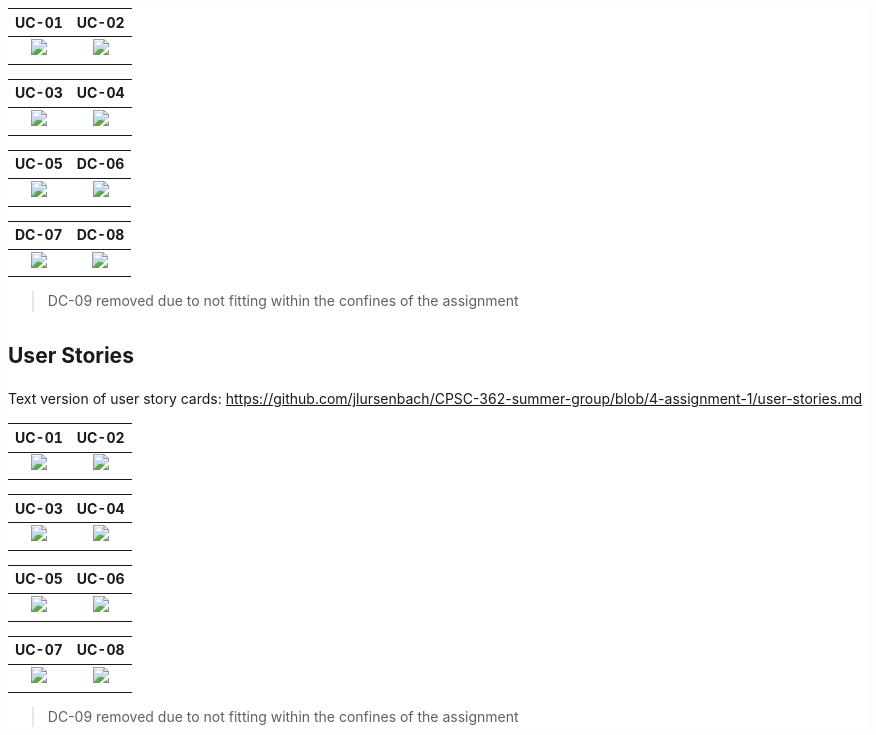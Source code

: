 
UC-01         |  UC-02
:-------------------------:|:-------------------------:
[<img src="https://user-images.githubusercontent.com/61986930/178091324-204140ee-f2b4-48c7-98b0-066e475674e0.png" width="600">]() |  [<img src="https://user-images.githubusercontent.com/61986930/178126305-d8b7a2af-8e49-4f59-9c12-23f5ec90a730.png" width="600">]()


UC-03        |  UC-04
:-------------------------:|:-------------------------:
 [<img src="https://user-images.githubusercontent.com/61986930/178126211-3b3d1dd5-bc2b-4776-8ba7-5f8c01ce6824.png" width="600">]() |  [<img src="https://user-images.githubusercontent.com/61986930/178091335-f3c88dbc-72c6-4a37-9d6f-51668f6d486a.png" width="600">]()

UC-05        |  DC-06
:-------------------------:|:-------------------------:
[<img src="https://user-images.githubusercontent.com/61986930/178091338-a0dd40a2-57e6-43a4-b290-9402fe9420d0.png" width="600">]() |  [<img src="https://user-images.githubusercontent.com/61986930/178096290-650e4c03-cfa5-4a2c-9391-16766b5bceb1.png" width="600">]()

DC-07         |  DC-08
:-------------------------:|:-------------------------:
[<img src="https://user-images.githubusercontent.com/61986930/178091344-a42be2b0-cff1-436a-becf-35005db22003.png" width="600">]() |  [<img src="https://user-images.githubusercontent.com/61986930/178096354-dbd4aaaa-9fb2-4fb0-83eb-b994c2d209f2.png" width="600">]()

> DC-09 removed due to not fitting within the confines of the assignment


## User Stories
Text version of user story cards:
https://github.com/jlursenbach/CPSC-362-summer-group/blob/4-assignment-1/user-stories.md

UC-01         |  UC-02
:-------------------------:|:-------------------------:
[<img src="https://user-images.githubusercontent.com/61986930/178091357-c5d39a2b-9a9c-4e2a-a84c-d4775c12b988.png" width="400">]() |  [<img src="https://user-images.githubusercontent.com/61986930/178126254-3eb6f397-285c-477e-93d3-5e516dd04b1d.png" width="400">]()

UC-03         |  UC-04
:-------------------------:|:-------------------------:
[<img src="https://user-images.githubusercontent.com/61986930/178126249-e5c06b25-2fe7-479b-b21b-b74305edf282.png" width="400">]() |  [<img src="https://user-images.githubusercontent.com/61986930/178091361-49375536-d6d3-4ec8-a400-22727c95e14c.png" width="400">]()

UC-05         |  UC-06
:-------------------------:|:-------------------------:
[<img src="https://user-images.githubusercontent.com/61986930/178091367-e98c4c57-4f95-4149-8838-5df8c4de1c9c.png" width="400">]() |  [<img src="https://user-images.githubusercontent.com/61986930/178096301-0a0554d1-6cd6-4463-a971-5b3a935deecb.png" width="400">]()

UC-07         |  UC-08
:-------------------------:|:-------------------------:
[<img src="https://user-images.githubusercontent.com/61986930/178091374-8fd69928-632e-46be-8cd9-80d43d7ad626.png" width="400">]() |  [<img src="https://user-images.githubusercontent.com/61986930/178096346-1e797d1f-aa81-4477-b5c0-ce7712bef672.png" width="400">]()

> DC-09 removed due to not fitting within the confines of the assignment

